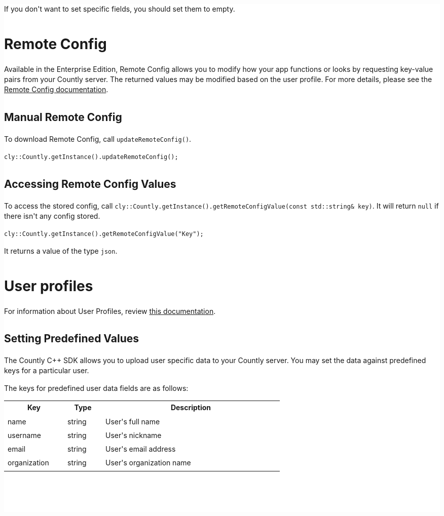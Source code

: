   If you don't want to set specific fields, you should set them to empty.
</p>
<h1>Remote Config</h1>
<p>
  Available in the Enterprise Edition, Remote Config allows you to modify how your
  app functions or looks by requesting key-value pairs from your Countly server.
  The returned values may be modified based on the user profile. For more details,
  please see the
  <a href="https://resources.count.ly/docs/remote-config">Remote Config documentation</a>.
</p>
<h2>Manual Remote Config</h2>
<p>
  To download Remote Config, call <code>updateRemoteConfig()</code>.
</p>
<pre><code>cly::Countly.getInstance().updateRemoteConfig();</code></pre>
<h2>Accessing Remote Config Values</h2>
<p>
  To access the stored config, call
  <code>cly::Countly.getInstance().getRemoteConfigValue(const std::string&amp; key)</code>.
  It will return <code>null</code> if there isn't any config stored.
</p>
<pre><code>cly::Countly.getInstance().getRemoteConfigValue("Key");</code></pre>
<p>
  It returns a value of the type <code>json</code>.
</p>
<h1>User profiles</h1>
<p>
  For information about User Profiles, review
  <a href="http://resources.count.ly/docs/user-profiles">this documentation</a>.
</p>
<h2>Setting Predefined Values</h2>
<p>
  The Countly C++ SDK allows you to upload user specific data to your Countly server.
  You may set the data against predefined keys for a particular user.
</p>
<p>The keys for predefined user data fields are as follows:</p>
<div class="table-container">
  <table style="height: 220px;">
    <tbody>
      <tr style="height: 22px;">
        <th style="width: 104px; height: 22px;">Key</th>
        <th style="width: 61px; height: 22px;">Type</th>
        <th style="width: 337px; height: 22px;">Description</th>
      </tr>
      <tr style="height: 22px;">
        <td style="width: 96px; height: 22px;">name</td>
        <td style="width: 53px; height: 22px;">string</td>
        <td style="width: 329px; height: 22px;">User's full name</td>
      </tr>
      <tr style="height: 22px;">
        <td style="width: 96px; height: 22px;">username</td>
        <td style="width: 53px; height: 22px;">string</td>
        <td style="width: 329px; height: 22px;">User's nickname</td>
      </tr>
      <tr style="height: 22px;">
        <td style="width: 96px; height: 22px;">email</td>
        <td style="width: 53px; height: 22px;">string</td>
        <td style="width: 329px; height: 22px;">User's email address</td>
      </tr>
      <tr style="height: 22px;">
        <td style="width: 96px; height: 22px;">organization</td>
        <td style="width: 53px; height: 22px;">string</td>
        <td style="width: 329px; height: 22px;">User's organization name</td>
      </tr>